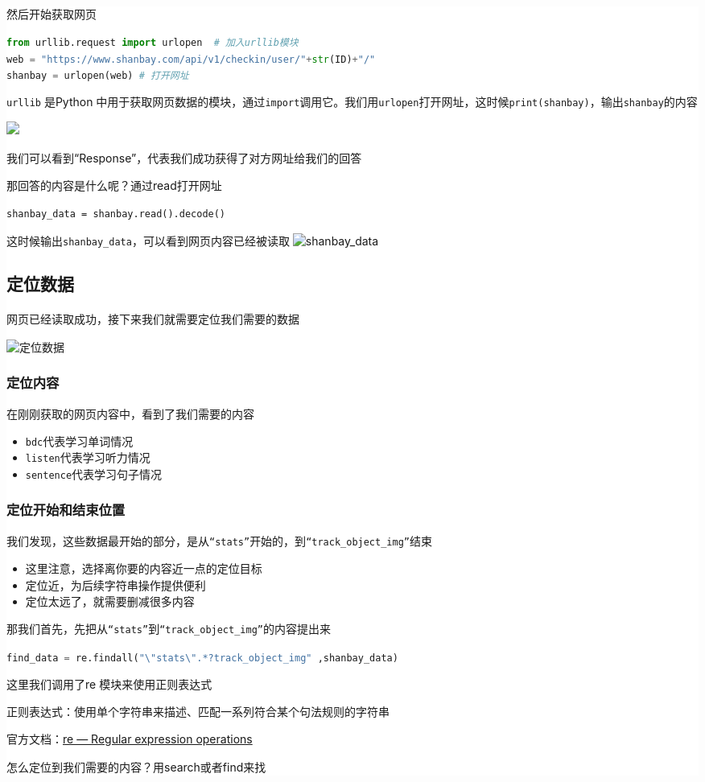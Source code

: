 然后开始获取网页

```python
from urllib.request import urlopen  # 加入urllib模块
web = "https://www.shanbay.com/api/v1/checkin/user/"+str(ID)+"/"
shanbay = urlopen(web) # 打开网址
```

```urllib``` 是Python 中用于获取网页数据的模块，通过``` import ```调用它。我们用```urlopen```打开网址，这时候```print(shanbay)```，输出```shanbay```的内容

![](http://cdn.zhaojingyi0126.com/IMG/17569167-11251cff7731d443.png) 

我们可以看到“Response”，代表我们成功获得了对方网址给我们的回答

那回答的内容是什么呢？通过read打开网址
```
shanbay_data = shanbay.read().decode()
```
这时候输出```shanbay_data```，可以看到网页内容已经被读取
![shanbay_data](http://cdn.zhaojingyi0126.com/IMG/17569167-f7d20c207482a6ac.png)


## 定位数据

网页已经读取成功，接下来我们就需要定位我们需要的数据

![定位数据](http://cdn.zhaojingyi0126.com/IMG/17569167-dd44b6423ecddf74.png)



### 定位内容

在刚刚获取的网页内容中，看到了我们需要的内容
*   ```bdc```代表学习单词情况
*   ```listen```代表学习听力情况
*   ```sentence```代表学习句子情况

### 定位开始和结束位置

我们发现，这些数据最开始的部分，是从```“stats”```开始的，到```“track_object_img”```结束
*   这里注意，选择离你要的内容近一点的定位目标
*   定位近，为后续字符串操作提供便利
*   定位太远了，就需要删减很多内容

那我们首先，先把从```“stats”```到```“track_object_img”```的内容提出来
```python
find_data = re.findall("\"stats\".*?track_object_img" ,shanbay_data)
```
这里我们调用了re 模块来使用正则表达式

正则表达式：使用单个字符串来描述、匹配一系列符合某个句法规则的字符串

官方文档：[re — Regular expression operations](https://docs.python.org/3/library/re.html)

怎么定位到我们需要的内容？用search或者find来找
